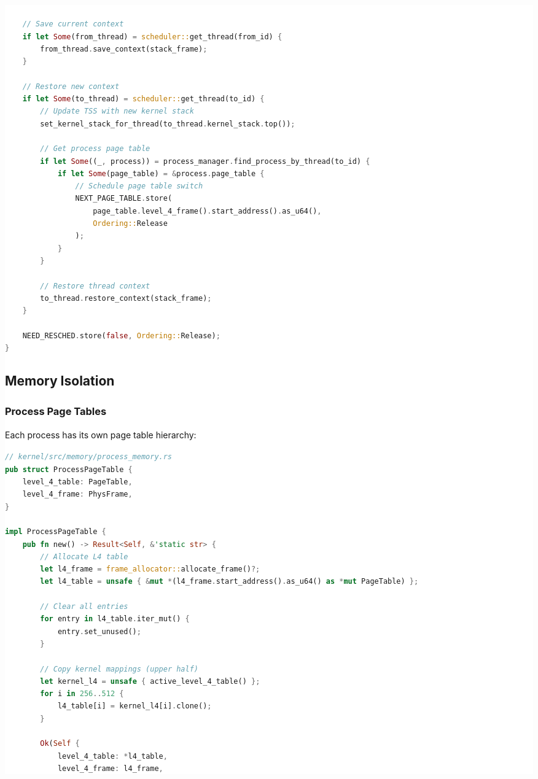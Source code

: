 ```rust
    
    // Save current context
    if let Some(from_thread) = scheduler::get_thread(from_id) {
        from_thread.save_context(stack_frame);
    }
    
    // Restore new context
    if let Some(to_thread) = scheduler::get_thread(to_id) {
        // Update TSS with new kernel stack
        set_kernel_stack_for_thread(to_thread.kernel_stack.top());
        
        // Get process page table
        if let Some((_, process)) = process_manager.find_process_by_thread(to_id) {
            if let Some(page_table) = &process.page_table {
                // Schedule page table switch
                NEXT_PAGE_TABLE.store(
                    page_table.level_4_frame().start_address().as_u64(),
                    Ordering::Release
                );
            }
        }
        
        // Restore thread context
        to_thread.restore_context(stack_frame);
    }
    
    NEED_RESCHED.store(false, Ordering::Release);
}
```

## Memory Isolation

### Process Page Tables

Each process has its own page table hierarchy:

```rust
// kernel/src/memory/process_memory.rs
pub struct ProcessPageTable {
    level_4_table: PageTable,
    level_4_frame: PhysFrame,
}

impl ProcessPageTable {
    pub fn new() -> Result<Self, &'static str> {
        // Allocate L4 table
        let l4_frame = frame_allocator::allocate_frame()?;
        let l4_table = unsafe { &mut *(l4_frame.start_address().as_u64() as *mut PageTable) };
        
        // Clear all entries
        for entry in l4_table.iter_mut() {
            entry.set_unused();
        }
        
        // Copy kernel mappings (upper half)
        let kernel_l4 = unsafe { active_level_4_table() };
        for i in 256..512 {
            l4_table[i] = kernel_l4[i].clone();
        }
        
        Ok(Self {
            level_4_table: *l4_table,
            level_4_frame: l4_frame,
```